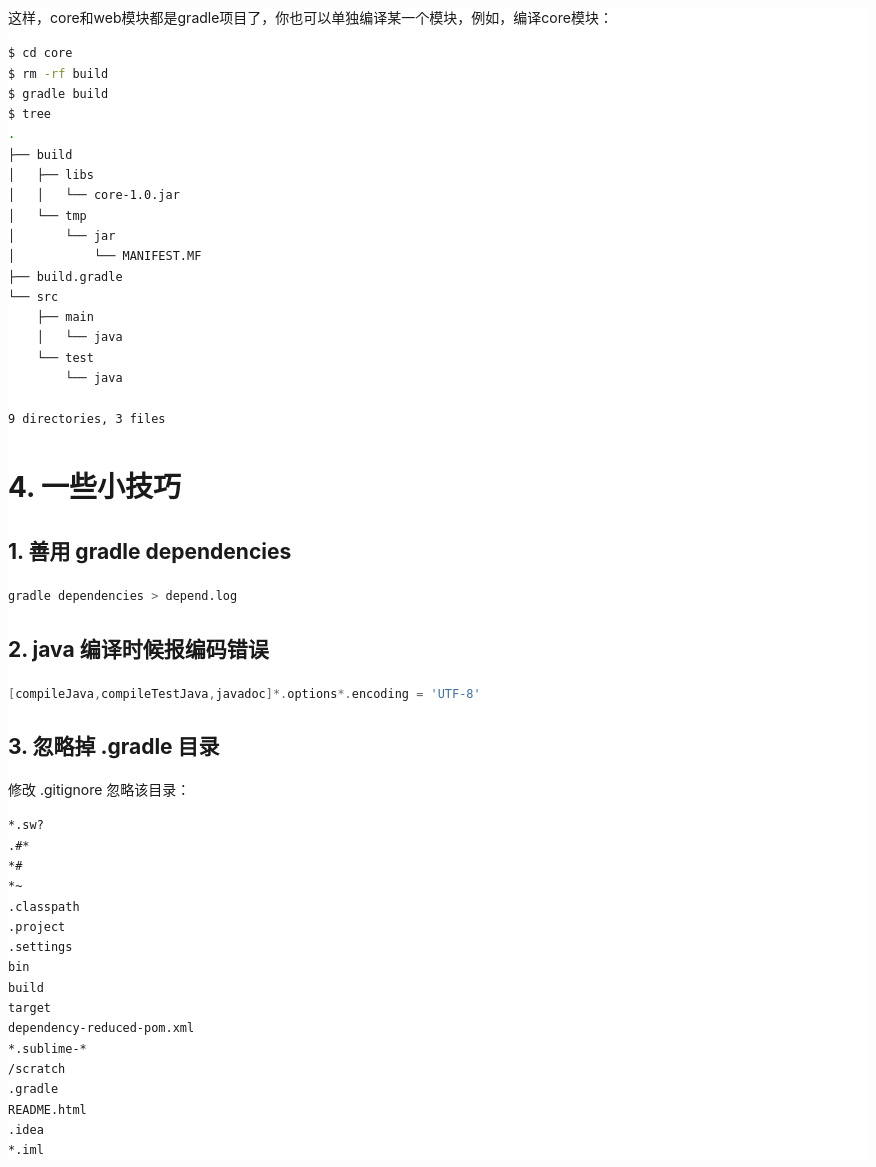 这样，core和web模块都是gradle项目了，你也可以单独编译某一个模块，例如，编译core模块：

~~~bash
$ cd core
$ rm -rf build
$ gradle build
$ tree
.
├── build
│   ├── libs
│   │   └── core-1.0.jar
│   └── tmp
│       └── jar
│           └── MANIFEST.MF
├── build.gradle
└── src
    ├── main
    │   └── java
    └── test
        └── java

9 directories, 3 files
~~~

# 4. 一些小技巧

## 1. 善用 gradle dependencies

~~~bash
gradle dependencies > depend.log
~~~

## 2. java 编译时候报编码错误

~~~groovy
[compileJava,compileTestJava,javadoc]*.options*.encoding = 'UTF-8'
~~~

## 3. 忽略掉 .gradle 目录

修改 .gitignore 忽略该目录：

~~~
*.sw?
.#*
*#
*~
.classpath
.project
.settings
bin
build
target
dependency-reduced-pom.xml
*.sublime-*
/scratch
.gradle
README.html
.idea
*.iml
~~~
